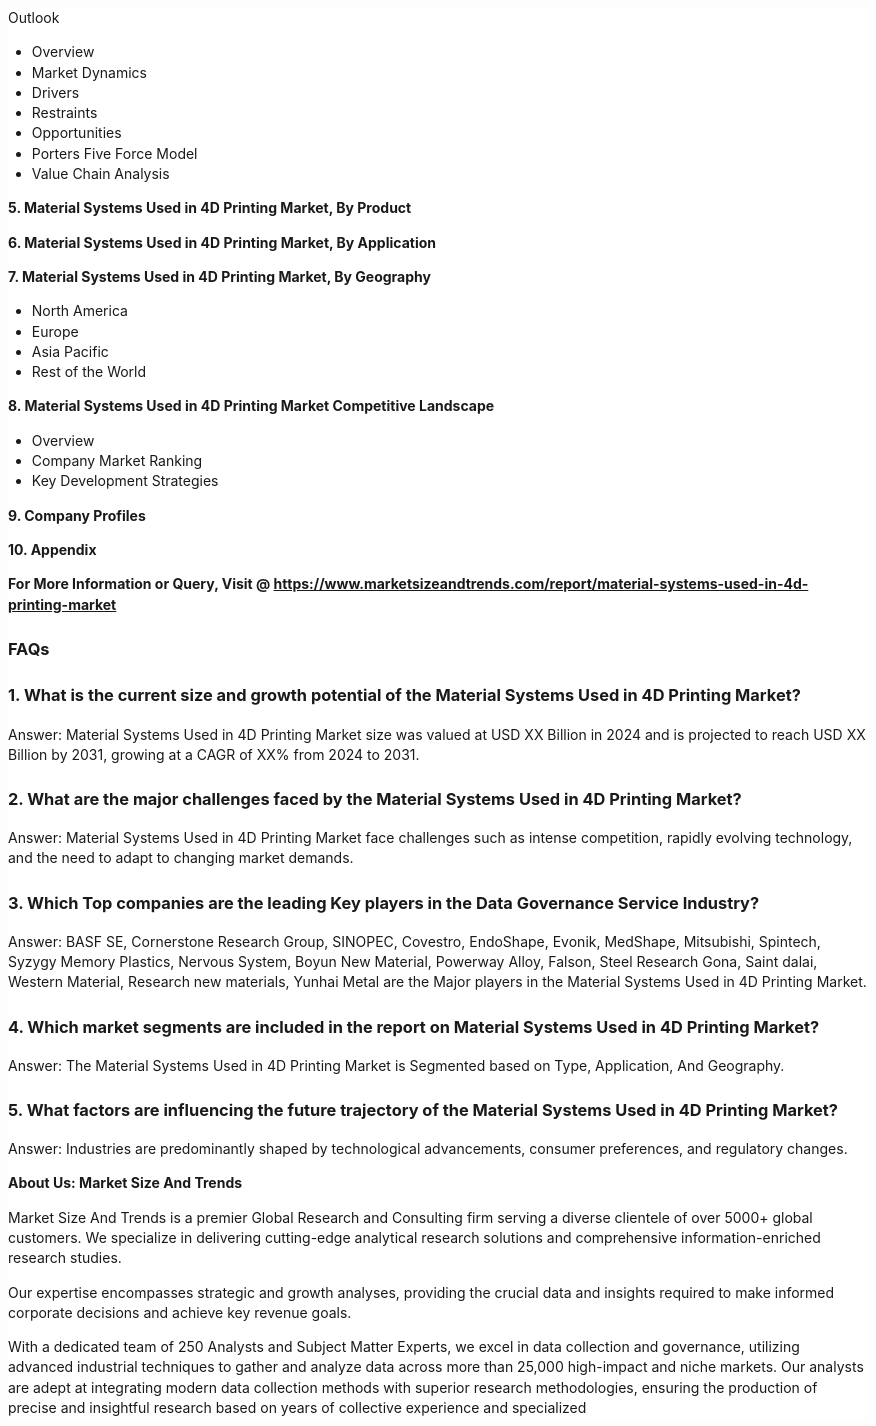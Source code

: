 Outlook</span></strong></p></div><div class="" data-test-id=""><ul><li><span class="">Overview</span></li><li><span class="">Market Dynamics</span></li><li><span class="">Drivers</span></li><li><span class="">Restraints</span></li><li><span class="">Opportunities</span></li><li><span class="">Porters Five Force Model</span></li><li><span class="">Value Chain Analysis</span></li></ul></div><div class="" data-test-id=""><p><strong><span class="">5. Material Systems Used in 4D Printing Market, By Product</span></strong></p></div><div class="" data-test-id=""><p><strong><span class="">6. Material Systems Used in 4D Printing Market, By Application</span></strong></p></div><div class="" data-test-id=""><p><strong><span class="">7. Material Systems Used in 4D Printing Market, By Geography</span></strong></p></div><div class="" data-test-id=""><ul><li><span class="">North America</span></li><li><span class="">Europe</span></li><li><span class="">Asia Pacific</span></li><li><span class="">Rest of the World</span></li></ul></div><div class="" data-test-id=""><p><strong><span class="">8. Material Systems Used in 4D Printing Market Competitive Landscape</span></strong></p></div><div class="" data-test-id=""><ul><li><span class="">Overview</span></li><li><span class="">Company Market Ranking</span></li><li><span class="">Key Development Strategies</span></li></ul></div><div class="" data-test-id=""><p><strong><span class="">9. Company Profiles</span></strong></p></div><div class="" data-test-id=""><p><strong><span class="">10. Appendix</span></strong></p></div><div class="" data-test-id=""><p><strong><span class="">For More Information or Query, Visit @ <a href="https://www.marketsizeandtrends.com/report/material-systems-used-in-4d-printing-market" target="_blank">https://www.marketsizeandtrends.com/report/material-systems-used-in-4d-printing-market</a></span></strong></p></div><div class="" data-test-id=""><div class="article-main__content" data-test-id="publishing-text-block"><h3><strong><span class="">FAQs</span></strong></h3></div><div class="article-main__content" data-test-id="publishing-text-block"><h3><span class="">1. What is the current size and growth potential of the Material Systems Used in 4D Printing Market?</span></h3></div><div class="article-main__content" data-test-id="publishing-text-block"><p><span class="font-[700]">Answer</span><span class="">: Material Systems Used in 4D Printing Market size was valued at USD XX Billion in 2024 and is projected to reach USD XX Billion by 2031, growing at a CAGR of XX% from 2024 to 2031.</span></p></div><div class="article-main__content" data-test-id="publishing-text-block"><h3><span class="">2. What are the major challenges faced by the Material Systems Used in 4D Printing Market?</span></h3></div><div class="article-main__content" data-test-id="publishing-text-block"><p><span class="font-[700]">Answer</span><span class="">: Material Systems Used in 4D Printing Market face challenges such as intense competition, rapidly evolving technology, and the need to adapt to changing market demands.</span></p></div><div class="article-main__content" data-test-id="publishing-text-block"><h3><span class="">3. Which Top companies are the leading Key players in the Data Governance Service Industry?</span></h3></div><div class="article-main__content" data-test-id="publishing-text-block"><p><span class="font-[700]">Answer</span><span class="">: BASF SE, Cornerstone Research Group, SINOPEC, Covestro, EndoShape, Evonik, MedShape, Mitsubishi, Spintech, Syzygy Memory Plastics, Nervous System, Boyun New Material, Powerway Alloy, Falson, Steel Research Gona, Saint dalai, Western Material, Research new materials, Yunhai Metal are the Major players in the Material Systems Used in 4D Printing Market.</span></p></div><div class="article-main__content" data-test-id="publishing-text-block"><h3><span class="">4. Which market segments are included in the report on Material Systems Used in 4D Printing Market?</span></h3></div><div class="article-main__content" data-test-id="publishing-text-block"><p><span class="font-[700]">Answer</span><span class="">: The Material Systems Used in 4D Printing Market is Segmented based on Type, Application, And Geography.</span></p></div><div class="article-main__content" data-test-id="publishing-text-block"><h3><span class="">5. What factors are influencing the future trajectory of the Material Systems Used in 4D Printing Market?</span></h3></div><div class="article-main__content" data-test-id="publishing-text-block"><p><span class="font-[700]">Answer:</span><span class="">&nbsp;Industries are predominantly shaped by technological advancements, consumer preferences, and regulatory changes.</span></p></div><p><strong><span class="">About Us: Market Size And Trends</span></strong></p></div><div class="" data-test-id=""><p><span class="">Market Size And Trends is a premier Global Research and Consulting firm serving a diverse clientele of over 5000+ global customers. We specialize in delivering cutting-edge analytical research solutions and comprehensive information-enriched research studies.</span></p></div><div class="" data-test-id=""><p><span class="">Our expertise encompasses strategic and growth analyses, providing the crucial data and insights required to make informed corporate decisions and achieve key revenue goals.</span></p></div><div class="" data-test-id=""><p><span class="">With a dedicated team of 250 Analysts and Subject Matter Experts, we excel in data collection and governance, utilizing advanced industrial techniques to gather and analyze data across more than 25,000 high-impact and niche markets. Our analysts are adept at integrating modern data collection methods with superior research methodologies, ensuring the production of precise and insightful research based on years of collective experience and specialized